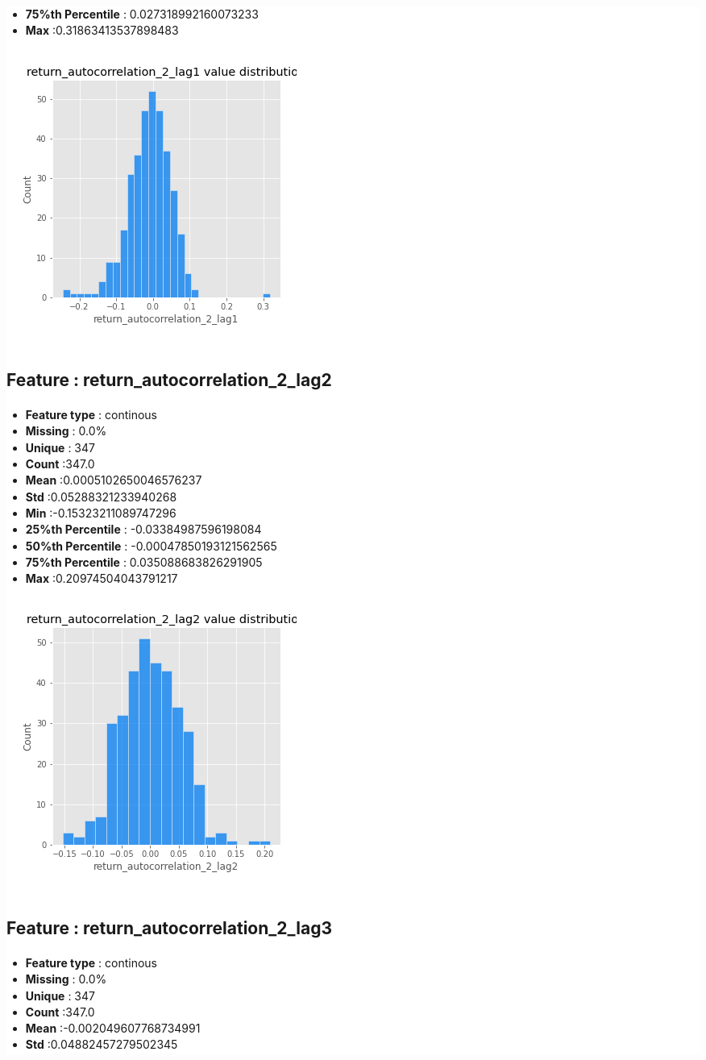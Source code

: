 - **75%th Percentile** : 0.027318992160073233
- **Max** :0.31863413537898483

![](return_autocorrelation_2_lag1.png)
## Feature : return_autocorrelation_2_lag2
- **Feature type** : continous
- **Missing** : 0.0%
- **Unique** : 347
- **Count** :347.0
- **Mean** :0.0005102650046576237
- **Std** :0.05288321233940268
- **Min** :-0.15323211089747296
- **25%th Percentile** : -0.03384987596198084
- **50%th Percentile** : -0.00047850193121562565
- **75%th Percentile** : 0.035088683826291905
- **Max** :0.20974504043791217

![](return_autocorrelation_2_lag2.png)
## Feature : return_autocorrelation_2_lag3
- **Feature type** : continous
- **Missing** : 0.0%
- **Unique** : 347
- **Count** :347.0
- **Mean** :-0.002049607768734991
- **Std** :0.04882457279502345